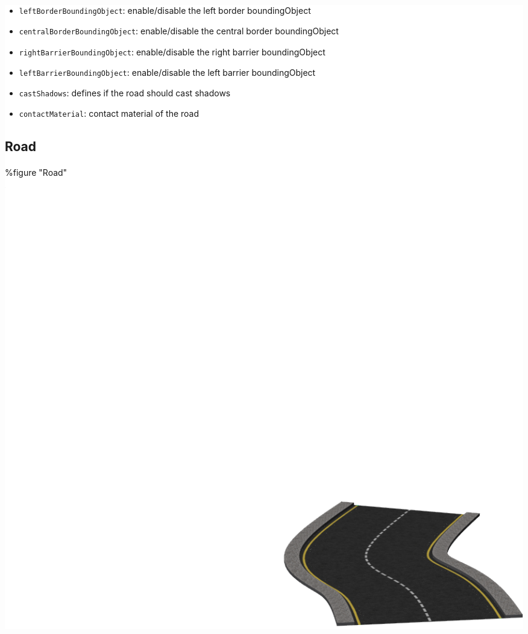 - `leftBorderBoundingObject`: enable/disable the left border boundingObject

- `centralBorderBoundingObject`: enable/disable the central border boundingObject

- `rightBarrierBoundingObject`: enable/disable the right barrier boundingObject

- `leftBarrierBoundingObject`: enable/disable the left barrier boundingObject

- `castShadows`: defines if the road should cast shadows

- `contactMaterial`: contact material of the road

## Road

%figure "Road"

![Road-image](images/objects/road/Road/model.png)

